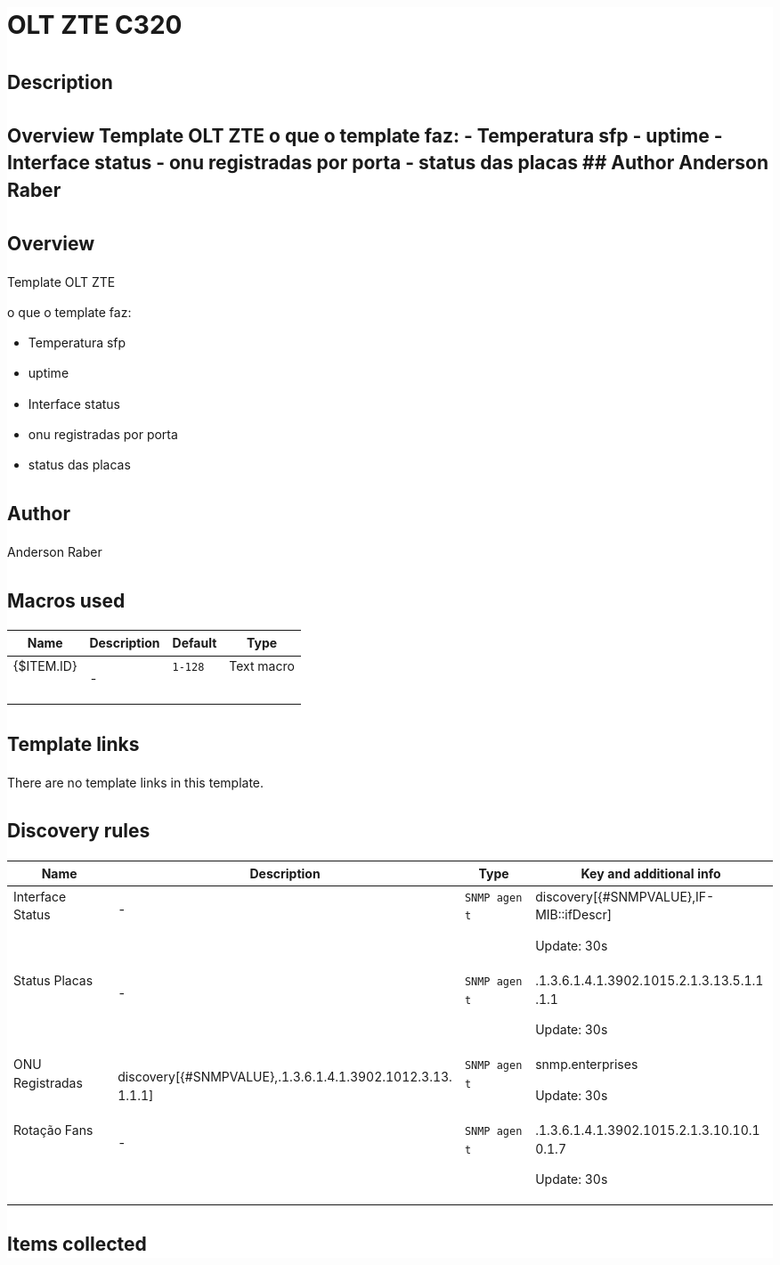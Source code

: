 # OLT ZTE C320

## Description

## Overview Template OLT ZTE o que o template faz: - Temperatura sfp - uptime - Interface status - onu registradas por porta - status das placas ## Author Anderson Raber 

## Overview

Template OLT ZTE


 


o que o template faz:


- Temperatura sfp


- uptime


- Interface status


- onu registradas por porta


- status das placas



## Author

Anderson Raber

## Macros used

|Name|Description|Default|Type|
|----|-----------|-------|----|
|{$ITEM.ID}|<p>-</p>|`1-128`|Text macro|
## Template links

There are no template links in this template.

## Discovery rules

|Name|Description|Type|Key and additional info|
|----|-----------|----|----|
|Interface Status|<p>-</p>|`SNMP agent`|discovery[{#SNMPVALUE},IF-MIB::ifDescr]<p>Update: 30s</p>|
|Status Placas|<p>-</p>|`SNMP agent`|.1.3.6.1.4.1.3902.1015.2.1.3.13.5.1.1.1.1<p>Update: 30s</p>|
|ONU Registradas|<p>discovery[{#SNMPVALUE},.1.3.6.1.4.1.3902.1012.3.13.1.1.1]</p>|`SNMP agent`|snmp.enterprises<p>Update: 30s</p>|
|Rotação Fans|<p>-</p>|`SNMP agent`|.1.3.6.1.4.1.3902.1015.2.1.3.10.10.10.1.7<p>Update: 30s</p>|
## Items collected
